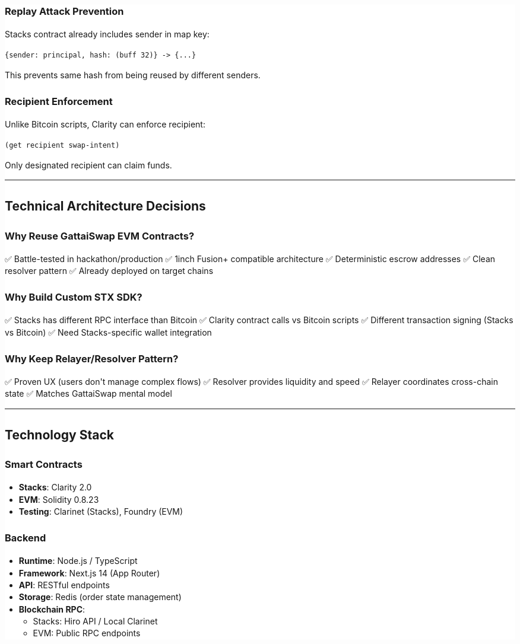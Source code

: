 ### Replay Attack Prevention
Stacks contract already includes sender in map key:
```clarity
{sender: principal, hash: (buff 32)} -> {...}
```
This prevents same hash from being reused by different senders.

### Recipient Enforcement
Unlike Bitcoin scripts, Clarity can enforce recipient:
```clarity
(get recipient swap-intent)
```
Only designated recipient can claim funds.

---

## Technical Architecture Decisions

### Why Reuse GattaiSwap EVM Contracts?
✅ Battle-tested in hackathon/production
✅ 1inch Fusion+ compatible architecture
✅ Deterministic escrow addresses
✅ Clean resolver pattern
✅ Already deployed on target chains

### Why Build Custom STX SDK?
✅ Stacks has different RPC interface than Bitcoin
✅ Clarity contract calls vs Bitcoin scripts
✅ Different transaction signing (Stacks vs Bitcoin)
✅ Need Stacks-specific wallet integration

### Why Keep Relayer/Resolver Pattern?
✅ Proven UX (users don't manage complex flows)
✅ Resolver provides liquidity and speed
✅ Relayer coordinates cross-chain state
✅ Matches GattaiSwap mental model

---

## Technology Stack

### Smart Contracts
- **Stacks**: Clarity 2.0
- **EVM**: Solidity 0.8.23
- **Testing**: Clarinet (Stacks), Foundry (EVM)

### Backend
- **Runtime**: Node.js / TypeScript
- **Framework**: Next.js 14 (App Router)
- **API**: RESTful endpoints
- **Storage**: Redis (order state management)
- **Blockchain RPC**:
  - Stacks: Hiro API / Local Clarinet
  - EVM: Public RPC endpoints
